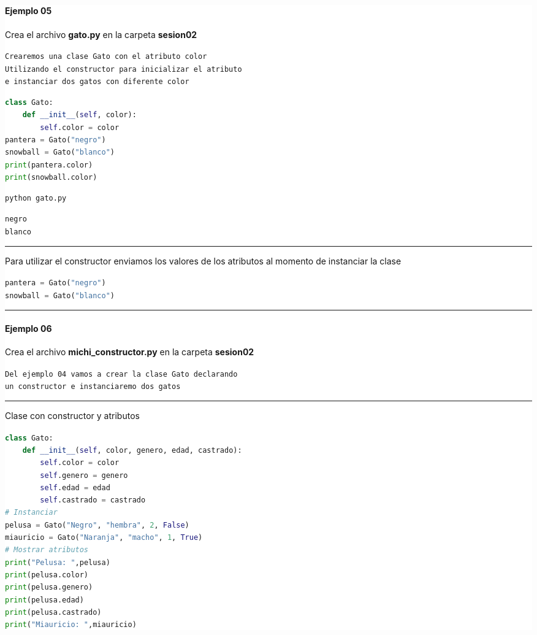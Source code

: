 
#### Ejemplo 05

Crea el archivo **gato.py** en la carpeta **sesion02** 

```text
Crearemos una clase Gato con el atributo color
Utilizando el constructor para inicializar el atributo
e instanciar dos gatos con diferente color
```

```python
class Gato:
    def __init__(self, color):
        self.color = color
pantera = Gato("negro")
snowball = Gato("blanco")
print(pantera.color)
print(snowball.color)
```

```bash
python gato.py
```

```text
negro
blanco
```

---

Para utilizar el constructor enviamos los valores de los atributos
al momento de instanciar la clase

```python
pantera = Gato("negro")
snowball = Gato("blanco")
```

---

#### Ejemplo 06

Crea el archivo **michi_constructor.py** en la carpeta **sesion02** 

```text
Del ejemplo 04 vamos a crear la clase Gato declarando 
un constructor e instanciaremo dos gatos
```

---

Clase con constructor y atributos

```python [1-6|7-9|10-15|16-20]
class Gato:
    def __init__(self, color, genero, edad, castrado):
        self.color = color
        self.genero = genero
        self.edad = edad
        self.castrado = castrado
# Instanciar
pelusa = Gato("Negro", "hembra", 2, False)
miauricio = Gato("Naranja", "macho", 1, True)
# Mostrar atributos
print("Pelusa: ",pelusa)
print(pelusa.color)
print(pelusa.genero)
print(pelusa.edad)
print(pelusa.castrado)
print("Miauricio: ",miauricio)
```